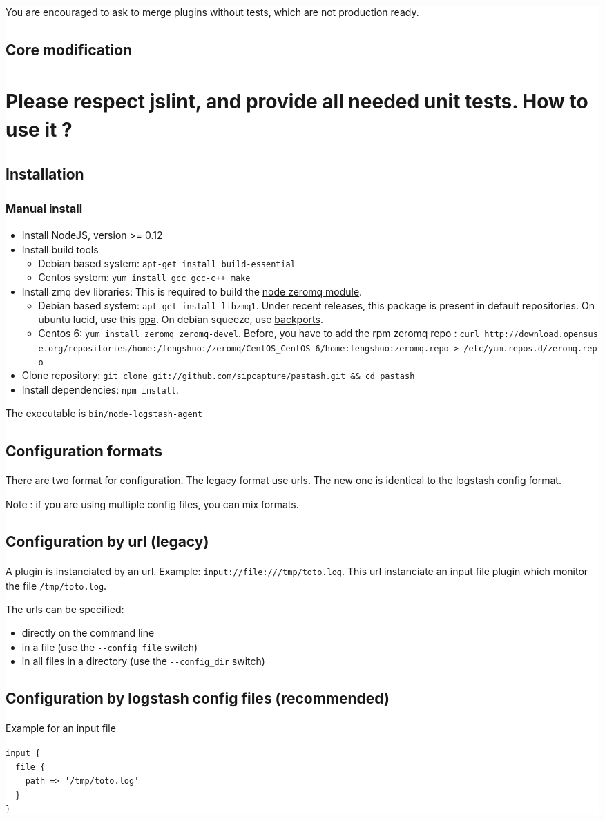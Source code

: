 You are encouraged to ask to merge plugins without tests, which are not production ready.

Core modification
---

Please respect jslint, and provide all needed unit tests.
How to use it ?
===

Installation
---

### Manual install

* Install NodeJS, version >= 0.12
* Install build tools
  * Debian based system: `apt-get install build-essential`
  * Centos system: `yum install gcc gcc-c++ make`
* Install zmq dev libraries: This is required to build the [node zeromq module](https://github.com/JustinTulloss/zeromq.node).
  * Debian based system: `apt-get install libzmq1`. Under recent releases, this package is present in default repositories. On ubuntu lucid, use this [ppa](https://launchpad.net/~chris-lea/+archive/zeromq). On debian squeeze, use [backports](http://backports-master.debian.org/Instructions/).
  * Centos 6: `yum install zeromq zeromq-devel`. Before, you have to add the rpm zeromq repo : `curl http://download.opensuse.org/repositories/home:/fengshuo:/zeromq/CentOS_CentOS-6/home:fengshuo:zeromq.repo > /etc/yum.repos.d/zeromq.repo`
* Clone repository: `git clone git://github.com/sipcapture/pastash.git && cd pastash`
* Install dependencies: `npm install`.

The executable is ``bin/node-logstash-agent``

Configuration formats
---

There are two format for configuration. The legacy format use urls. The new one is identical to the [logstash config format](https://www.elastic.co/guide/en/logstash/current/configuration.html).

Note : if you are using multiple config files, you can mix formats.

Configuration by url (legacy)
---

A plugin is instanciated by an url. Example: ``input://file:///tmp/toto.log``. This url
instanciate an input file plugin which monitor the file ``/tmp/toto.log``.

The urls can be specified:

* directly on the command line
* in a file (use the ``--config_file`` switch)
* in all files in a directory (use the ``--config_dir`` switch)

Configuration by logstash config files (recommended)
---

Example for an input file
````
input {
  file {
    path => '/tmp/toto.log'
  }
}
````

